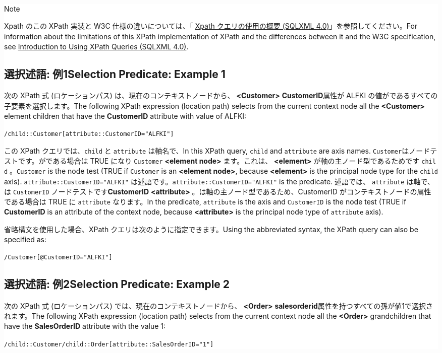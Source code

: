 > [!NOTE]  
>  <span data-ttu-id="92ea0-112">Xpath のこの XPath 実装と W3C 仕様の違いについては、「 [Xpath クエリの使用の概要 &#40;SQLXML 4.0&#41;](../introduction-to-using-xpath-queries-sqlxml-4-0.md)」を参照してください。</span><span class="sxs-lookup"><span data-stu-id="92ea0-112">For information about the limitations of this XPath implementation of XPath and the differences between it and the W3C specification, see [Introduction to Using XPath Queries &#40;SQLXML 4.0&#41;](../introduction-to-using-xpath-queries-sqlxml-4-0.md).</span></span>  
  
## <a name="selection-predicate-example-1"></a><span data-ttu-id="92ea0-113">選択述語: 例1</span><span class="sxs-lookup"><span data-stu-id="92ea0-113">Selection Predicate: Example 1</span></span>  
 <span data-ttu-id="92ea0-114">次の XPath 式 (ロケーションパス) は、現在のコンテキストノードから、 **\<Customer>** **CustomerID**属性が ALFKI の値がであるすべての子要素を選択します。</span><span class="sxs-lookup"><span data-stu-id="92ea0-114">The following XPath expression (location path) selects from the current context node all the **\<Customer>** element children that have the **CustomerID** attribute with value of ALFKI:</span></span>  
  
```  
/child::Customer[attribute::CustomerID="ALFKI"]  
```  
  
 <span data-ttu-id="92ea0-115">この XPath クエリでは、`child` と `attribute` は軸名で、</span><span class="sxs-lookup"><span data-stu-id="92ea0-115">In this XPath query, `child` and `attribute` are axis names.</span></span> <span data-ttu-id="92ea0-116">`Customer`はノードテストです。がである場合は TRUE になり `Customer` **\<element node>** ます。これは、 **\<element>** が軸の主ノード型であるためです `child` 。</span><span class="sxs-lookup"><span data-stu-id="92ea0-116">`Customer` is the node test (TRUE if `Customer` is an **\<element node>**, because **\<element>** is the principal node type for the `child` axis).</span></span> <span data-ttu-id="92ea0-117">`attribute::CustomerID="ALFKI"` は述語です。</span><span class="sxs-lookup"><span data-stu-id="92ea0-117">`attribute::CustomerID="ALFKI"` is the predicate.</span></span> <span data-ttu-id="92ea0-118">述語では、 `attribute` は軸で、は `CustomerID` ノードテストです**CustomerID** **\<attribute>** 。は軸の主ノード型であるため、CustomerID がコンテキストノードの属性である場合は TRUE に `attribute` なります。</span><span class="sxs-lookup"><span data-stu-id="92ea0-118">In the predicate, `attribute` is the axis and `CustomerID` is the node test (TRUE if **CustomerID** is an attribute of the context node, because **\<attribute>** is the principal node type of `attribute` axis).</span></span>  
  
 <span data-ttu-id="92ea0-119">省略構文を使用した場合、XPath クエリは次のように指定できます。</span><span class="sxs-lookup"><span data-stu-id="92ea0-119">Using the abbreviated syntax, the XPath query can also be specified as:</span></span>  
  
```  
/Customer[@CustomerID="ALFKI"]  
```  
  
## <a name="selection-predicate-example-2"></a><span data-ttu-id="92ea0-120">選択述語: 例2</span><span class="sxs-lookup"><span data-stu-id="92ea0-120">Selection Predicate: Example 2</span></span>  
 <span data-ttu-id="92ea0-121">次の XPath 式 (ロケーションパス) では、現在のコンテキストノードから、 **\<Order>** **salesorderid**属性を持つすべての孫が値1で選択されます。</span><span class="sxs-lookup"><span data-stu-id="92ea0-121">The following XPath expression (location path) selects from the current context node all the **\<Order>** grandchildren that have the **SalesOrderID** attribute with the value 1:</span></span>  
  
```  
/child::Customer/child::Order[attribute::SalesOrderID="1"]  
```  
  